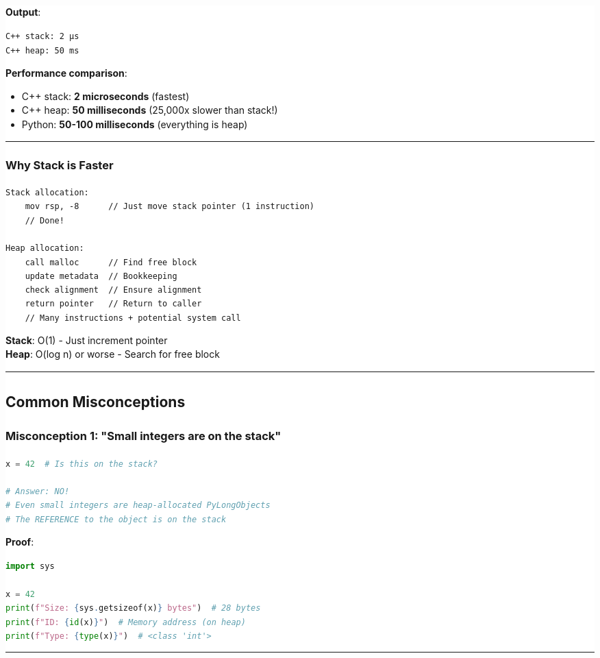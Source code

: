 **Output**:
```
C++ stack: 2 μs
C++ heap: 50 ms
```

**Performance comparison**:
- C++ stack: **2 microseconds** (fastest)
- C++ heap: **50 milliseconds** (25,000x slower than stack!)
- Python: **50-100 milliseconds** (everything is heap)

---

### Why Stack is Faster

```
Stack allocation:
    mov rsp, -8      // Just move stack pointer (1 instruction)
    // Done!

Heap allocation:
    call malloc      // Find free block
    update metadata  // Bookkeeping
    check alignment  // Ensure alignment
    return pointer   // Return to caller
    // Many instructions + potential system call
```

**Stack**: O(1) - Just increment pointer  
**Heap**: O(log n) or worse - Search for free block

---

## Common Misconceptions

### Misconception 1: "Small integers are on the stack"

```python
x = 42  # Is this on the stack?

# Answer: NO!
# Even small integers are heap-allocated PyLongObjects
# The REFERENCE to the object is on the stack
```

**Proof**:
```python
import sys

x = 42
print(f"Size: {sys.getsizeof(x)} bytes")  # 28 bytes
print(f"ID: {id(x)}")  # Memory address (on heap)
print(f"Type: {type(x)}")  # <class 'int'>
```

---
